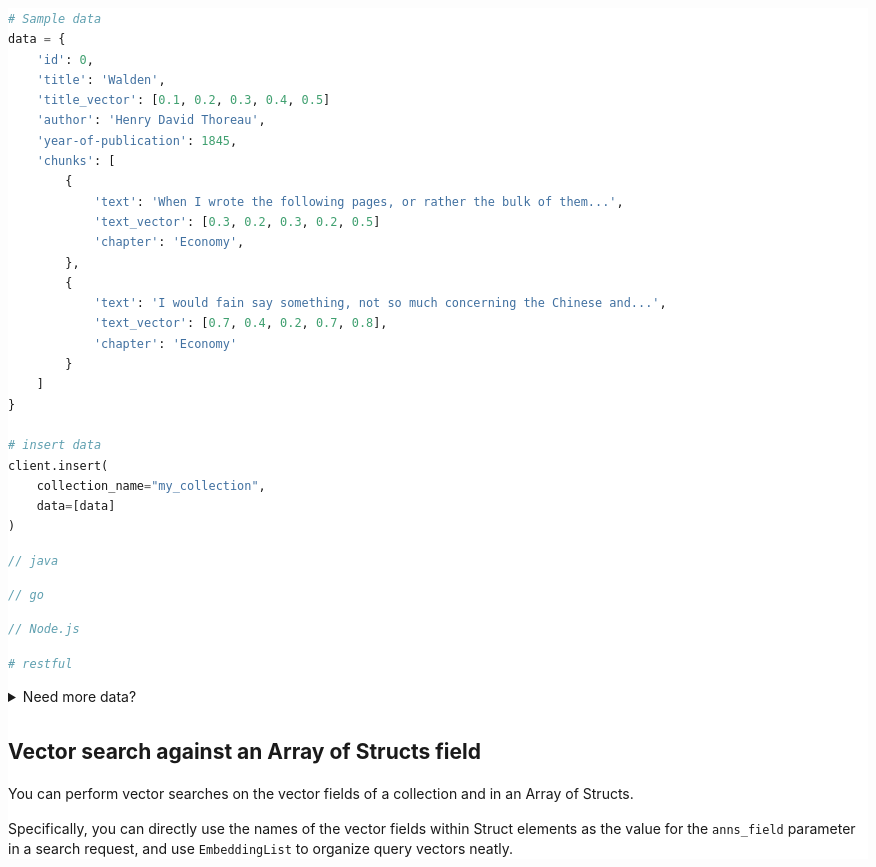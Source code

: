 ```python
# Sample data
data = {
    'id': 0,
    'title': 'Walden',
    'title_vector': [0.1, 0.2, 0.3, 0.4, 0.5]
    'author': 'Henry David Thoreau',
    'year-of-publication': 1845,
    'chunks': [
        {
            'text': 'When I wrote the following pages, or rather the bulk of them...',
            'text_vector': [0.3, 0.2, 0.3, 0.2, 0.5]
            'chapter': 'Economy',
        },
        {
            'text': 'I would fain say something, not so much concerning the Chinese and...',
            'text_vector': [0.7, 0.4, 0.2, 0.7, 0.8],
            'chapter': 'Economy'
        }
    ]
}

# insert data
client.insert(
    collection_name="my_collection",
    data=[data]
)
```

```java
// java
```

```go
// go
```

```javascript
// Node.js
```

```bash
# restful
```

<details><summary>Need more data?</summary></details>

## Vector search against an Array of Structs field

You can perform vector searches on the vector fields of a collection and in an Array of Structs. 

Specifically, you can directly use the names of the vector fields within Struct elements as the value for the `anns_field` parameter in a search request, and use `EmbeddingList` to organize query vectors neatly.

<div class="alert note">
